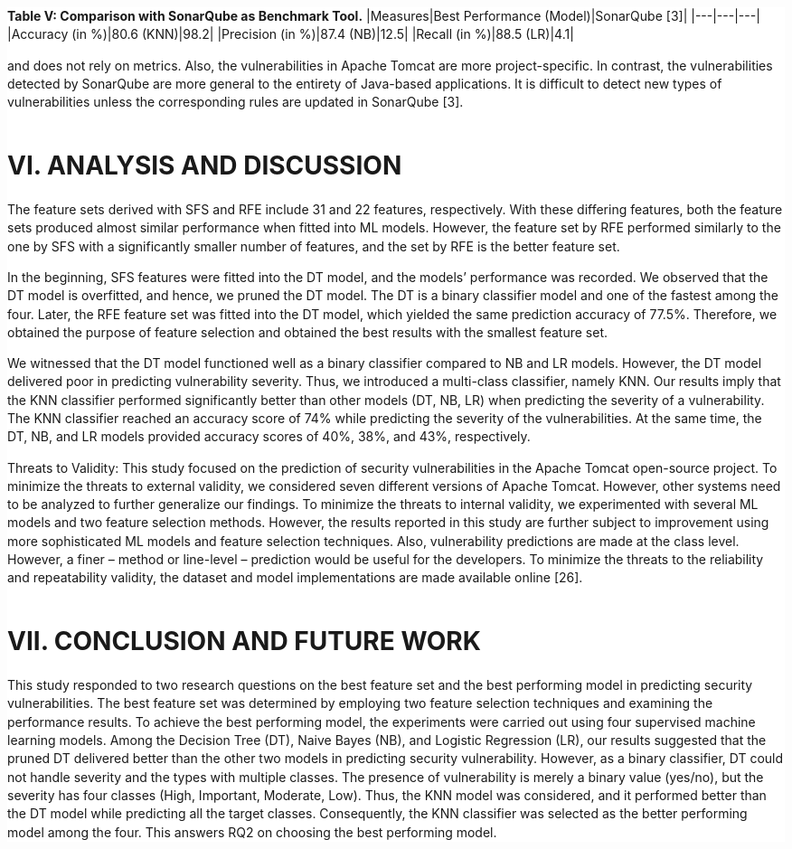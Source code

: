 **Table V: Comparison with SonarQube as Benchmark Tool.**
|Measures|Best Performance (Model)|SonarQube [3]|
|---|---|---|
|Accuracy (in %)|80.6 (KNN)|98.2|
|Precision (in %)|87.4 (NB)|12.5|
|Recall (in %)|88.5 (LR)|4.1|

and does not rely on metrics. Also, the vulnerabilities in Apache Tomcat are more project-specific. In contrast, the vulnerabilities detected by SonarQube are more general to the entirety of Java-based applications. It is difficult to detect new types of vulnerabilities unless the corresponding rules are updated in SonarQube [3].

# VI. ANALYSIS AND DISCUSSION

The feature sets derived with SFS and RFE include 31 and 22 features, respectively. With these differing features, both the feature sets produced almost similar performance when fitted into ML models. However, the feature set by RFE performed similarly to the one by SFS with a significantly smaller number of features, and the set by RFE is the better feature set.

In the beginning, SFS features were fitted into the DT model, and the models’ performance was recorded. We observed that the DT model is overfitted, and hence, we pruned the DT model. The DT is a binary classifier model and one of the fastest among the four. Later, the RFE feature set was fitted into the DT model, which yielded the same prediction accuracy of 77.5%. Therefore, we obtained the purpose of feature selection and obtained the best results with the smallest feature set.

We witnessed that the DT model functioned well as a binary classifier compared to NB and LR models. However, the DT model delivered poor in predicting vulnerability severity. Thus, we introduced a multi-class classifier, namely KNN. Our results imply that the KNN classifier performed significantly better than other models (DT, NB, LR) when predicting the severity of a vulnerability. The KNN classifier reached an accuracy score of 74% while predicting the severity of the vulnerabilities. At the same time, the DT, NB, and LR models provided accuracy scores of 40%, 38%, and 43%, respectively.

Threats to Validity: This study focused on the prediction of security vulnerabilities in the Apache Tomcat open-source project. To minimize the threats to external validity, we considered seven different versions of Apache Tomcat. However, other systems need to be analyzed to further generalize our findings. To minimize the threats to internal validity, we experimented with several ML models and two feature selection methods. However, the results reported in this study are further subject to improvement using more sophisticated ML models and feature selection techniques. Also, vulnerability predictions are made at the class level. However, a finer – method or line-level – prediction would be useful for the developers. To minimize the threats to the reliability and repeatability validity, the dataset and model implementations are made available online [26].

# VII. CONCLUSION AND FUTURE WORK

This study responded to two research questions on the best feature set and the best performing model in predicting security vulnerabilities. The best feature set was determined by employing two feature selection techniques and examining the performance results. To achieve the best performing model, the experiments were carried out using four supervised machine learning models. Among the Decision Tree (DT), Naive Bayes (NB), and Logistic Regression (LR), our results suggested that the pruned DT delivered better than the other two models in predicting security vulnerability. However, as a binary classifier, DT could not handle severity and the types with multiple classes. The presence of vulnerability is merely a binary value (yes/no), but the severity has four classes (High, Important, Moderate, Low). Thus, the KNN model was considered, and it performed better than the DT model while predicting all the target classes. Consequently, the KNN classifier was selected as the better performing model among the four. This answers RQ2 on choosing the best performing model.
